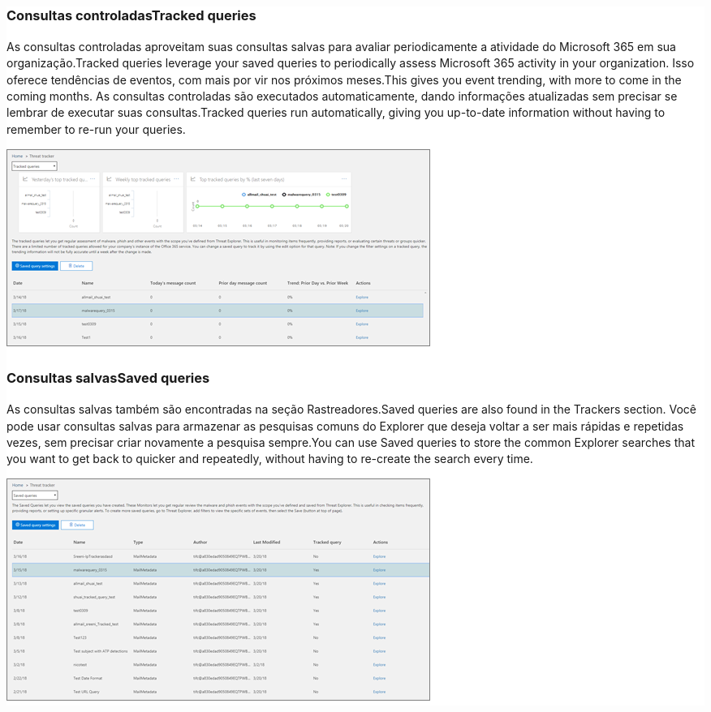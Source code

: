 ### <a name="tracked-queries"></a><span data-ttu-id="b8fe0-134">Consultas controladas</span><span class="sxs-lookup"><span data-stu-id="b8fe0-134">Tracked queries</span></span>

<span data-ttu-id="b8fe0-135">As consultas controladas aproveitam suas consultas salvas para avaliar periodicamente a atividade do Microsoft 365 em sua organização.</span><span class="sxs-lookup"><span data-stu-id="b8fe0-135">Tracked queries leverage your saved queries to periodically assess Microsoft 365 activity in your organization.</span></span> <span data-ttu-id="b8fe0-136">Isso oferece tendências de eventos, com mais por vir nos próximos meses.</span><span class="sxs-lookup"><span data-stu-id="b8fe0-136">This gives you event trending, with more to come in the coming months.</span></span> <span data-ttu-id="b8fe0-137">As consultas controladas são executados automaticamente, dando informações atualizadas sem precisar se lembrar de executar suas consultas.</span><span class="sxs-lookup"><span data-stu-id="b8fe0-137">Tracked queries run automatically, giving you up-to-date information without having to remember to re-run your queries.</span></span>

![Exemplo de consultas controladas com uma selecionada](../../media/0c556174-06eb-4ae5-b32a-5ff76b9e4f13.png)

### <a name="saved-queries"></a><span data-ttu-id="b8fe0-139">Consultas salvas</span><span class="sxs-lookup"><span data-stu-id="b8fe0-139">Saved queries</span></span>

<span data-ttu-id="b8fe0-140">As consultas salvas também são encontradas na seção Rastreadores.</span><span class="sxs-lookup"><span data-stu-id="b8fe0-140">Saved queries are also found in the Trackers section.</span></span> <span data-ttu-id="b8fe0-141">Você pode usar consultas salvas para armazenar as pesquisas comuns do Explorer que deseja voltar a ser mais rápidas e repetidas vezes, sem precisar criar novamente a pesquisa sempre.</span><span class="sxs-lookup"><span data-stu-id="b8fe0-141">You can use Saved queries to store the common Explorer searches that you want to get back to quicker and repeatedly, without having to re-create the search every time.</span></span>

![Exemplo de consultas salvas com uma selecionada](../../media/188cf3ff-58f1-41ea-81aa-76158d8f40c3.png)
